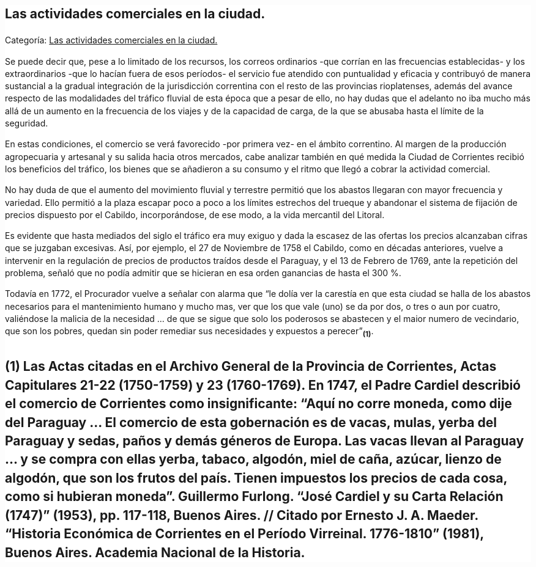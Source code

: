 ## Las actividades comerciales en la ciudad.

Categoría: [Las actividades comerciales en la ciudad.](http://descubrircorrientes.com.ar/2012/index.php/3128-geografia/geografia-economica/geografia-de-la-circulacion-y-del-comercio/comercio-interior-y-exterior/la-actividad-comercial-en-tiempos-del-virreinato/las-actividades-comerciales-en-la-ciudad)

Se puede decir que, pese a lo limitado de los recursos, los correos ordinarios -que corrían en las frecuencias establecidas- y los extraordinarios -que lo hacían fuera de esos períodos- el servicio fue atendido con puntualidad y eficacia y contribuyó de manera sustancial a la gradual integración de la jurisdicción correntina con el resto de las provincias rioplatenses, además del avance respecto de las modalidades del tráfico fluvial de esta época que a pesar de ello, no hay dudas que el adelanto no iba mucho más allá de un aumento en la frecuencia de los viajes y de la capacidad de carga, de la que se abusaba hasta el límite de la seguridad. 

En estas condiciones, el comercio se verá favorecido -por primera vez- en el ámbito correntino. Al margen de la producción agropecuaria y artesanal y su salida hacia otros mercados, cabe analizar también en qué medida la Ciudad de Corrientes recibió los beneficios del tráfico, los bienes que se añadieron a su consumo y el ritmo que llegó a cobrar la actividad comercial.

No hay duda de que el aumento del movimiento fluvial y terrestre permitió que los abastos llegaran con mayor frecuencia y variedad. Ello permitió a la plaza escapar poco a poco a los límites estrechos del trueque y abandonar el sistema de fijación de precios dispuesto por el Cabildo, incorporándose, de ese modo, a la vida mercantil del Litoral.

Es evidente que hasta mediados del siglo el tráfico era muy exiguo y dada la escasez de las ofertas los precios alcanzaban cifras que se juzgaban excesivas. Así, por ejemplo, el 27 de Noviembre de 1758 el Cabildo, como en décadas anteriores, vuelve a intervenir en la regulación de precios de productos traídos desde el Paraguay, y el 13 de Febrero de 1769, ante la repetición del problema, señaló que no podía admitir que se hicieran en esa orden ganancias de hasta el 300 %.

Todavía en 1772, el Procurador vuelve a señalar con alarma que “le dolía ver la carestía en que esta ciudad se halla de los abastos necesarios para el mantenimiento humano y mucho mas, ver que los que vale (uno) se da por dos, o tres o aun por cuatro, valiéndose la malicia de la necesidad ... de que se sigue que solo los poderosos se abastecen y el maior numero de vecindario, que son los pobres, quedan sin poder remediar sus necesidades y expuestos a perecer”<sub><strong>(1)</strong></sub>.

## **(1)** Las Actas citadas en el Archivo General de la Provincia de Corrientes, Actas Capitulares 21-22 (1750-1759) y 23 (1760-1769). En 1747, el Padre Cardiel describió el comercio de Corrientes como insignificante: “Aquí no corre moneda, como dije del Paraguay ... El comercio de esta gobernación es de vacas, mulas, yerba del Paraguay y sedas, paños y demás géneros de Europa. Las vacas llevan al Paraguay ... y se compra con ellas yerba, tabaco, algodón, miel de caña, azúcar, lienzo de algodón, que son los frutos del país. Tienen impuestos los precios de cada cosa, como si hubieran moneda”. Guillermo Furlong. “José Cardiel y su Carta Relación (1747)” (1953), pp. 117-118, Buenos Aires. // Citado por Ernesto J. A. Maeder. “Historia Económica de Corrientes en el Período Virreinal. 1776-1810” (1981), Buenos Aires. Academia Nacional de la Historia.
